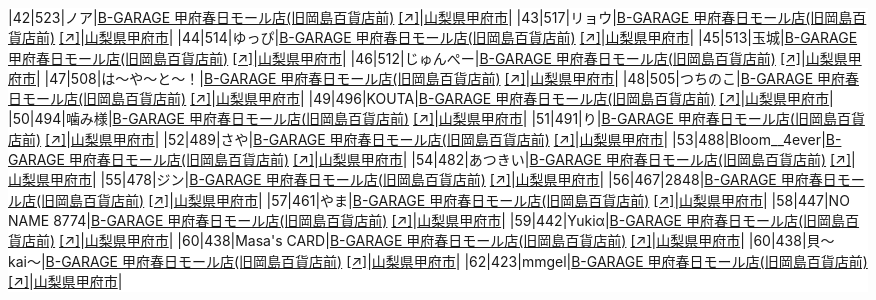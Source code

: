 |42|523|<span class="rank-name-dl">ノア</span>|<a href="/darts/rank/shops/b86566f03e295c91fec1ae84bb28bd87.html">B-GARAGE 甲府春日モール店(旧岡島百貨店前)</a> <a href="https://search.dartslive.com/jp/shop/b86566f03e295c91fec1ae84bb28bd87">[↗]</a>|<a href="/darts/rank/山梨県/甲府市">山梨県甲府市</a>|
|43|517|<span class="rank-name-dl">リョウ</span>|<a href="/darts/rank/shops/b86566f03e295c91fec1ae84bb28bd87.html">B-GARAGE 甲府春日モール店(旧岡島百貨店前)</a> <a href="https://search.dartslive.com/jp/shop/b86566f03e295c91fec1ae84bb28bd87">[↗]</a>|<a href="/darts/rank/山梨県/甲府市">山梨県甲府市</a>|
|44|514|<span class="rank-name-dl">ゆっぴ</span>|<a href="/darts/rank/shops/b86566f03e295c91fec1ae84bb28bd87.html">B-GARAGE 甲府春日モール店(旧岡島百貨店前)</a> <a href="https://search.dartslive.com/jp/shop/b86566f03e295c91fec1ae84bb28bd87">[↗]</a>|<a href="/darts/rank/山梨県/甲府市">山梨県甲府市</a>|
|45|513|<span class="rank-name-dl">玉城</span>|<a href="/darts/rank/shops/b86566f03e295c91fec1ae84bb28bd87.html">B-GARAGE 甲府春日モール店(旧岡島百貨店前)</a> <a href="https://search.dartslive.com/jp/shop/b86566f03e295c91fec1ae84bb28bd87">[↗]</a>|<a href="/darts/rank/山梨県/甲府市">山梨県甲府市</a>|
|46|512|<span class="rank-name-dl">じゅんぺー</span>|<a href="/darts/rank/shops/b86566f03e295c91fec1ae84bb28bd87.html">B-GARAGE 甲府春日モール店(旧岡島百貨店前)</a> <a href="https://search.dartslive.com/jp/shop/b86566f03e295c91fec1ae84bb28bd87">[↗]</a>|<a href="/darts/rank/山梨県/甲府市">山梨県甲府市</a>|
|47|508|<span class="rank-name-dl">は〜や〜と〜！</span>|<a href="/darts/rank/shops/b86566f03e295c91fec1ae84bb28bd87.html">B-GARAGE 甲府春日モール店(旧岡島百貨店前)</a> <a href="https://search.dartslive.com/jp/shop/b86566f03e295c91fec1ae84bb28bd87">[↗]</a>|<a href="/darts/rank/山梨県/甲府市">山梨県甲府市</a>|
|48|505|<span class="rank-name-dl">つちのこ</span>|<a href="/darts/rank/shops/b86566f03e295c91fec1ae84bb28bd87.html">B-GARAGE 甲府春日モール店(旧岡島百貨店前)</a> <a href="https://search.dartslive.com/jp/shop/b86566f03e295c91fec1ae84bb28bd87">[↗]</a>|<a href="/darts/rank/山梨県/甲府市">山梨県甲府市</a>|
|49|496|<span class="rank-name-dl">KOUTA</span>|<a href="/darts/rank/shops/b86566f03e295c91fec1ae84bb28bd87.html">B-GARAGE 甲府春日モール店(旧岡島百貨店前)</a> <a href="https://search.dartslive.com/jp/shop/b86566f03e295c91fec1ae84bb28bd87">[↗]</a>|<a href="/darts/rank/山梨県/甲府市">山梨県甲府市</a>|
|50|494|<span class="rank-name-dl">噛み様</span>|<a href="/darts/rank/shops/b86566f03e295c91fec1ae84bb28bd87.html">B-GARAGE 甲府春日モール店(旧岡島百貨店前)</a> <a href="https://search.dartslive.com/jp/shop/b86566f03e295c91fec1ae84bb28bd87">[↗]</a>|<a href="/darts/rank/山梨県/甲府市">山梨県甲府市</a>|
|51|491|<span class="rank-name-dl">り</span>|<a href="/darts/rank/shops/b86566f03e295c91fec1ae84bb28bd87.html">B-GARAGE 甲府春日モール店(旧岡島百貨店前)</a> <a href="https://search.dartslive.com/jp/shop/b86566f03e295c91fec1ae84bb28bd87">[↗]</a>|<a href="/darts/rank/山梨県/甲府市">山梨県甲府市</a>|
|52|489|<span class="rank-name-dl">さや</span>|<a href="/darts/rank/shops/b86566f03e295c91fec1ae84bb28bd87.html">B-GARAGE 甲府春日モール店(旧岡島百貨店前)</a> <a href="https://search.dartslive.com/jp/shop/b86566f03e295c91fec1ae84bb28bd87">[↗]</a>|<a href="/darts/rank/山梨県/甲府市">山梨県甲府市</a>|
|53|488|<span class="rank-name-dl">Bloom__4ever</span>|<a href="/darts/rank/shops/b86566f03e295c91fec1ae84bb28bd87.html">B-GARAGE 甲府春日モール店(旧岡島百貨店前)</a> <a href="https://search.dartslive.com/jp/shop/b86566f03e295c91fec1ae84bb28bd87">[↗]</a>|<a href="/darts/rank/山梨県/甲府市">山梨県甲府市</a>|
|54|482|<span class="rank-name-dl">あつきい</span>|<a href="/darts/rank/shops/b86566f03e295c91fec1ae84bb28bd87.html">B-GARAGE 甲府春日モール店(旧岡島百貨店前)</a> <a href="https://search.dartslive.com/jp/shop/b86566f03e295c91fec1ae84bb28bd87">[↗]</a>|<a href="/darts/rank/山梨県/甲府市">山梨県甲府市</a>|
|55|478|<span class="rank-name-dl">ジン</span>|<a href="/darts/rank/shops/b86566f03e295c91fec1ae84bb28bd87.html">B-GARAGE 甲府春日モール店(旧岡島百貨店前)</a> <a href="https://search.dartslive.com/jp/shop/b86566f03e295c91fec1ae84bb28bd87">[↗]</a>|<a href="/darts/rank/山梨県/甲府市">山梨県甲府市</a>|
|56|467|<span class="rank-name-dl">2848</span>|<a href="/darts/rank/shops/b86566f03e295c91fec1ae84bb28bd87.html">B-GARAGE 甲府春日モール店(旧岡島百貨店前)</a> <a href="https://search.dartslive.com/jp/shop/b86566f03e295c91fec1ae84bb28bd87">[↗]</a>|<a href="/darts/rank/山梨県/甲府市">山梨県甲府市</a>|
|57|461|<span class="rank-name-dl">やま</span>|<a href="/darts/rank/shops/b86566f03e295c91fec1ae84bb28bd87.html">B-GARAGE 甲府春日モール店(旧岡島百貨店前)</a> <a href="https://search.dartslive.com/jp/shop/b86566f03e295c91fec1ae84bb28bd87">[↗]</a>|<a href="/darts/rank/山梨県/甲府市">山梨県甲府市</a>|
|58|447|<span class="rank-name-dl">NO NAME 8774</span>|<a href="/darts/rank/shops/b86566f03e295c91fec1ae84bb28bd87.html">B-GARAGE 甲府春日モール店(旧岡島百貨店前)</a> <a href="https://search.dartslive.com/jp/shop/b86566f03e295c91fec1ae84bb28bd87">[↗]</a>|<a href="/darts/rank/山梨県/甲府市">山梨県甲府市</a>|
|59|442|<span class="rank-name-dl">Yukiα</span>|<a href="/darts/rank/shops/b86566f03e295c91fec1ae84bb28bd87.html">B-GARAGE 甲府春日モール店(旧岡島百貨店前)</a> <a href="https://search.dartslive.com/jp/shop/b86566f03e295c91fec1ae84bb28bd87">[↗]</a>|<a href="/darts/rank/山梨県/甲府市">山梨県甲府市</a>|
|60|438|<span class="rank-name-dl">Masa&#x27;s CARD</span>|<a href="/darts/rank/shops/b86566f03e295c91fec1ae84bb28bd87.html">B-GARAGE 甲府春日モール店(旧岡島百貨店前)</a> <a href="https://search.dartslive.com/jp/shop/b86566f03e295c91fec1ae84bb28bd87">[↗]</a>|<a href="/darts/rank/山梨県/甲府市">山梨県甲府市</a>|
|60|438|<span class="rank-name-dl">貝〜kai〜</span>|<a href="/darts/rank/shops/b86566f03e295c91fec1ae84bb28bd87.html">B-GARAGE 甲府春日モール店(旧岡島百貨店前)</a> <a href="https://search.dartslive.com/jp/shop/b86566f03e295c91fec1ae84bb28bd87">[↗]</a>|<a href="/darts/rank/山梨県/甲府市">山梨県甲府市</a>|
|62|423|<span class="rank-name-dl">mmgel</span>|<a href="/darts/rank/shops/b86566f03e295c91fec1ae84bb28bd87.html">B-GARAGE 甲府春日モール店(旧岡島百貨店前)</a> <a href="https://search.dartslive.com/jp/shop/b86566f03e295c91fec1ae84bb28bd87">[↗]</a>|<a href="/darts/rank/山梨県/甲府市">山梨県甲府市</a>|